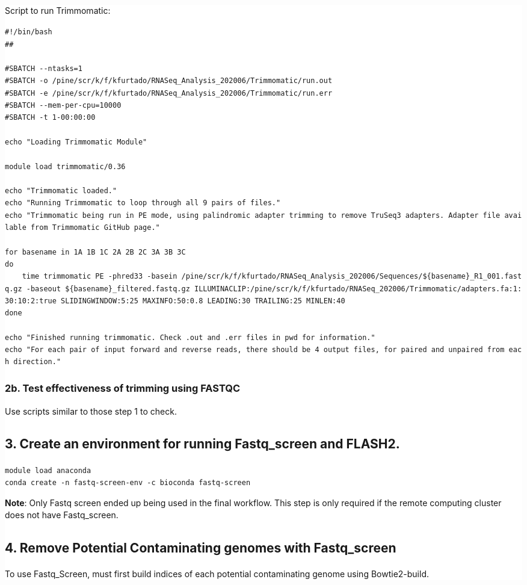 Script to run Trimmomatic:

```
#!/bin/bash
##

#SBATCH --ntasks=1
#SBATCH -o /pine/scr/k/f/kfurtado/RNASeq_Analysis_202006/Trimmomatic/run.out
#SBATCH -e /pine/scr/k/f/kfurtado/RNASeq_Analysis_202006/Trimmomatic/run.err
#SBATCH --mem-per-cpu=10000
#SBATCH -t 1-00:00:00

echo "Loading Trimmomatic Module"

module load trimmomatic/0.36

echo "Trimmomatic loaded."
echo "Running Trimmomatic to loop through all 9 pairs of files."
echo "Trimmomatic being run in PE mode, using palindromic adapter trimming to remove TruSeq3 adapters. Adapter file available from Trimmomatic GitHub page."

for basename in 1A 1B 1C 2A 2B 2C 3A 3B 3C
do
	time trimmomatic PE -phred33 -basein /pine/scr/k/f/kfurtado/RNASeq_Analysis_202006/Sequences/${basename}_R1_001.fastq.gz -baseout ${basename}_filtered.fastq.gz ILLUMINACLIP:/pine/scr/k/f/kfurtado/RNASeq_202006/Trimmomatic/adapters.fa:1:30:10:2:true SLIDINGWINDOW:5:25 MAXINFO:50:0.8 LEADING:30 TRAILING:25 MINLEN:40
done

echo "Finished running trimmomatic. Check .out and .err files in pwd for information."
echo "For each pair of input forward and reverse reads, there should be 4 output files, for paired and unpaired from each direction." 
```

### 2b. Test effectiveness of trimming using FASTQC
Use scripts similar to those step 1 to check.

## 3. Create an environment for running Fastq_screen and FLASH2. 

```
module load anaconda
conda create -n fastq-screen-env -c bioconda fastq-screen
``` 
**Note**: Only Fastq screen ended up being used in the final workflow. This step is only required if the remote computing cluster does not have Fastq_screen.

## 4. Remove Potential Contaminating genomes with Fastq_screen
To use Fastq_Screen, must first build indices of each potential contaminating genome using Bowtie2-build.
